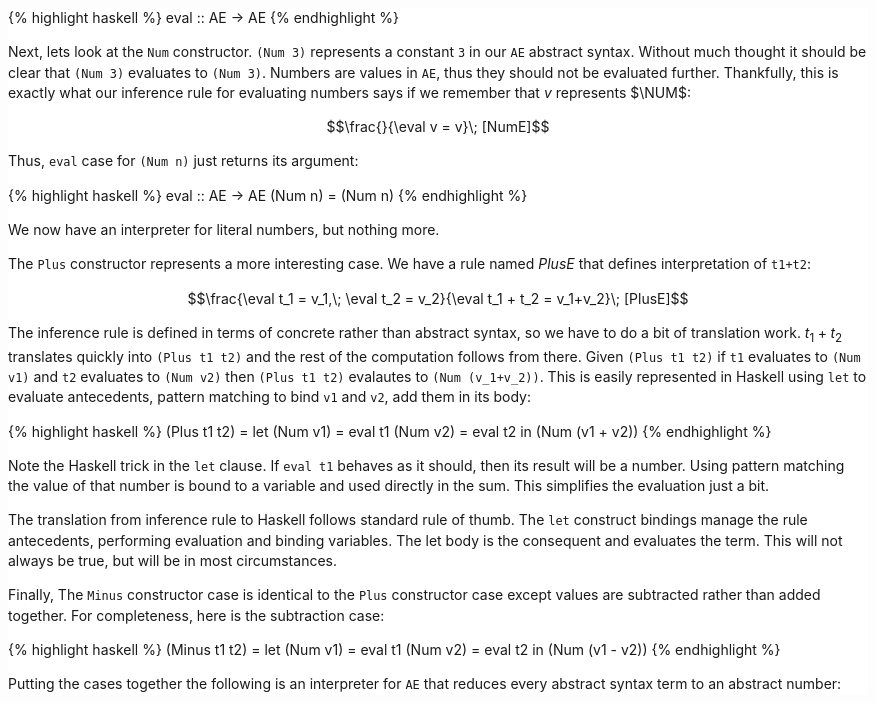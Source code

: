 {% highlight haskell %}
eval :: AE -> AE
{% endhighlight %}

Next, lets look at the `Num` constructor.  `(Num 3)` represents a constant `3` in our `AE` abstract syntax.  Without much thought it should be clear that `(Num 3)` evaluates to `(Num 3)`.  Numbers are values in `AE`, thus they should not be evaluated further.  Thankfully, this is exactly what our inference rule for evaluating numbers says if we remember that $v$ represents $\NUM$:

$$\frac{}{\eval v = v}\; [NumE]$$

Thus, `eval` case for `(Num n)` just returns its argument:

{% highlight haskell %}
eval :: AE -> AE
(Num n) = (Num n)
{% endhighlight %}

We now have an interpreter for literal numbers, but nothing more.

The `Plus` constructor represents a more interesting case.  We have a rule named $PlusE$ that defines interpretation of `t1+t2`:

$$\frac{\eval t_1 = v_1,\; \eval t_2 = v_2}{\eval t_1 + t_2 = v_1+v_2}\; [PlusE]$$

The inference rule is defined in terms of concrete rather than abstract syntax, so we have to do a bit of translation work.  $t_1+t_2$ translates quickly into `(Plus t1 t2)` and the rest of the computation follows from there. Given `(Plus t1 t2)` if `t1` evaluates to `(Num v1)` and `t2` evaluates to `(Num v2)` then `(Plus t1 t2)` evalautes to `(Num (v_1+v_2))`.  This is easily represented in Haskell using `let` to evaluate antecedents, pattern matching to bind `v1` and `v2`, add them in its body:

{% highlight haskell %}
(Plus t1 t2) = let (Num v1) = eval t1
                   (Num v2) = eval t2
               in (Num (v1 + v2))
{% endhighlight %}

Note the Haskell trick in the `let` clause.  If `eval t1` behaves as it should, then its result will be a number.  Using pattern matching the value of that number is bound to a variable and used directly in the sum.  This simplifies the evaluation just a bit.

The translation from inference rule to Haskell follows standard rule of thumb.  The `let` construct bindings manage the rule antecedents, performing evaluation and binding variables.  The let body is the consequent and evaluates the term.  This will not always be true, but will be in most circumstances.

Finally, The `Minus` constructor case is identical to the `Plus` constructor case except values are subtracted rather than added together.  For completeness, here is the subtraction case:

{% highlight haskell %}
(Minus t1 t2) = let (Num v1) = eval t1
                    (Num v2) = eval t2
                in (Num (v1 - v2))
{% endhighlight %}

Putting the cases together the following is an interpreter for `AE` that reduces every abstract syntax term to an abstract number:


[^1]: Three Letter Acronym